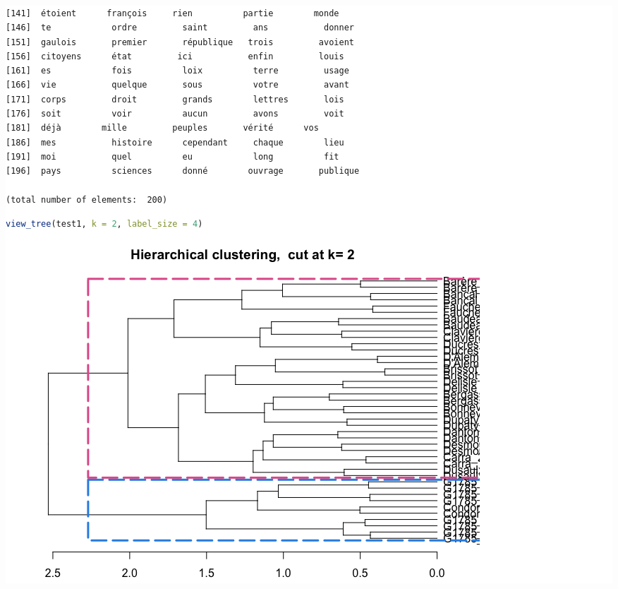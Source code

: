     [141]  étoient      françois     rien          partie        monde         
    [146]  te            ordre         saint         ans           donner        
    [151]  gaulois       premier       république   trois         avoient       
    [156]  citoyens      état         ici           enfin         louis         
    [161]  es            fois          loix          terre         usage         
    [166]  vie           quelque       sous          votre         avant         
    [171]  corps         droit         grands        lettres       lois          
    [176]  soit          voir          aucun         avons         voit          
    [181]  déjà        mille         peuples       vérité      vos           
    [186]  mes           histoire      cependant     chaque        lieu          
    [191]  moi           quel          eu            long          fit           
    [196]  pays          sciences      donné        ouvrage       publique      

    (total number of elements:  200)

``` r
view_tree(test1, k = 2, label_size = 4)
```

![](03_G1785.markdown_strict_files/figure-markdown_strict/unnamed-chunk-13-1.png)
